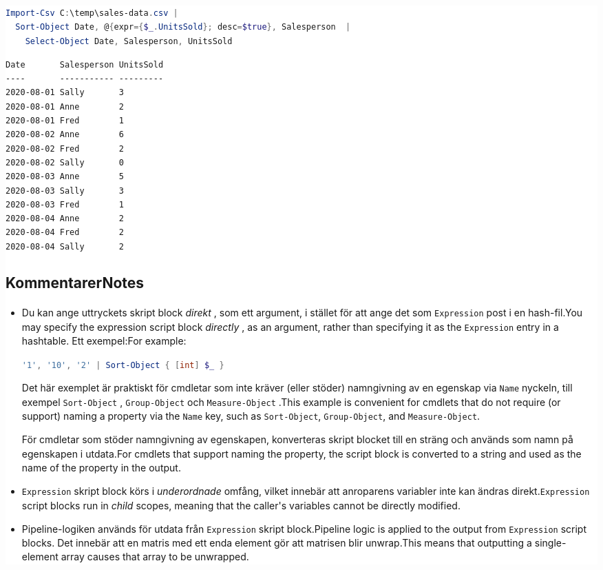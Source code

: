 ```powershell
Import-Csv C:\temp\sales-data.csv |
  Sort-Object Date, @{expr={$_.UnitsSold}; desc=$true}, Salesperson  |
    Select-Object Date, Salesperson, UnitsSold
```

```Output
Date       Salesperson UnitsSold
----       ----------- ---------
2020-08-01 Sally       3
2020-08-01 Anne        2
2020-08-01 Fred        1
2020-08-02 Anne        6
2020-08-02 Fred        2
2020-08-02 Sally       0
2020-08-03 Anne        5
2020-08-03 Sally       3
2020-08-03 Fred        1
2020-08-04 Anne        2
2020-08-04 Fred        2
2020-08-04 Sally       2
```

## <a name="notes"></a><span data-ttu-id="4ad4c-190">Kommentarer</span><span class="sxs-lookup"><span data-stu-id="4ad4c-190">Notes</span></span>

- <span data-ttu-id="4ad4c-191">Du kan ange uttryckets skript block _direkt_ , som ett argument, i stället för att ange det som `Expression` post i en hash-fil.</span><span class="sxs-lookup"><span data-stu-id="4ad4c-191">You may specify the expression script block _directly_ , as an argument, rather than specifying it as the `Expression` entry in a hashtable.</span></span> <span data-ttu-id="4ad4c-192">Ett exempel:</span><span class="sxs-lookup"><span data-stu-id="4ad4c-192">For example:</span></span>

  ```powershell
  '1', '10', '2' | Sort-Object { [int] $_ }
  ```

  <span data-ttu-id="4ad4c-193">Det här exemplet är praktiskt för cmdletar som inte kräver (eller stöder) namngivning av en egenskap via `Name` nyckeln, till exempel `Sort-Object` , `Group-Object` och `Measure-Object` .</span><span class="sxs-lookup"><span data-stu-id="4ad4c-193">This example is convenient for cmdlets that do not require (or support) naming a property via the `Name` key, such as `Sort-Object`, `Group-Object`, and `Measure-Object`.</span></span>

  <span data-ttu-id="4ad4c-194">För cmdletar som stöder namngivning av egenskapen, konverteras skript blocket till en sträng och används som namn på egenskapen i utdata.</span><span class="sxs-lookup"><span data-stu-id="4ad4c-194">For cmdlets that support naming the property, the script block is converted to a string and used as the name of the property in the output.</span></span>

- <span data-ttu-id="4ad4c-195">`Expression` skript block körs i _underordnade_ omfång, vilket innebär att anroparens variabler inte kan ändras direkt.</span><span class="sxs-lookup"><span data-stu-id="4ad4c-195">`Expression` script blocks run in _child_ scopes, meaning that the caller's variables cannot be directly modified.</span></span>

- <span data-ttu-id="4ad4c-196">Pipeline-logiken används för utdata från `Expression` skript block.</span><span class="sxs-lookup"><span data-stu-id="4ad4c-196">Pipeline logic is applied to the output from `Expression` script blocks.</span></span> <span data-ttu-id="4ad4c-197">Det innebär att en matris med ett enda element gör att matrisen blir unwrap.</span><span class="sxs-lookup"><span data-stu-id="4ad4c-197">This means that outputting a single-element array causes that array to be unwrapped.</span></span>
